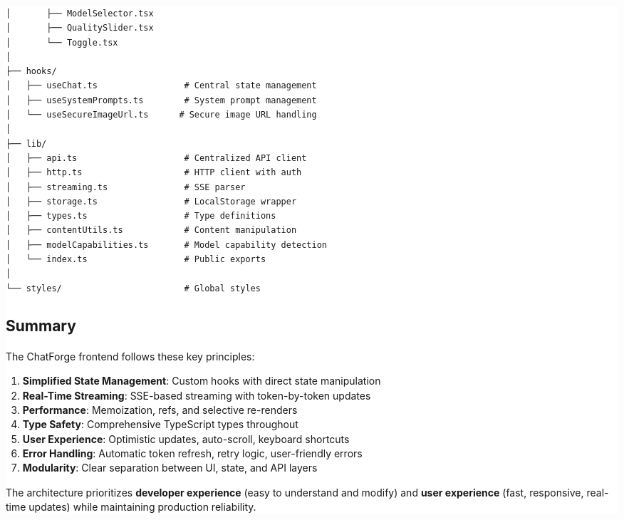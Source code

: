 ```
│       ├── ModelSelector.tsx
│       ├── QualitySlider.tsx
│       └── Toggle.tsx
│
├── hooks/
│   ├── useChat.ts                 # Central state management
│   ├── useSystemPrompts.ts        # System prompt management
│   └── useSecureImageUrl.ts      # Secure image URL handling
│
├── lib/
│   ├── api.ts                     # Centralized API client
│   ├── http.ts                    # HTTP client with auth
│   ├── streaming.ts               # SSE parser
│   ├── storage.ts                 # LocalStorage wrapper
│   ├── types.ts                   # Type definitions
│   ├── contentUtils.ts            # Content manipulation
│   ├── modelCapabilities.ts       # Model capability detection
│   └── index.ts                   # Public exports
│
└── styles/                        # Global styles
```

## Summary

The ChatForge frontend follows these key principles:

1. **Simplified State Management**: Custom hooks with direct state manipulation
2. **Real-Time Streaming**: SSE-based streaming with token-by-token updates
3. **Performance**: Memoization, refs, and selective re-renders
4. **Type Safety**: Comprehensive TypeScript types throughout
5. **User Experience**: Optimistic updates, auto-scroll, keyboard shortcuts
6. **Error Handling**: Automatic token refresh, retry logic, user-friendly errors
7. **Modularity**: Clear separation between UI, state, and API layers

The architecture prioritizes **developer experience** (easy to understand and modify) and **user experience** (fast, responsive, real-time updates) while maintaining production reliability.
